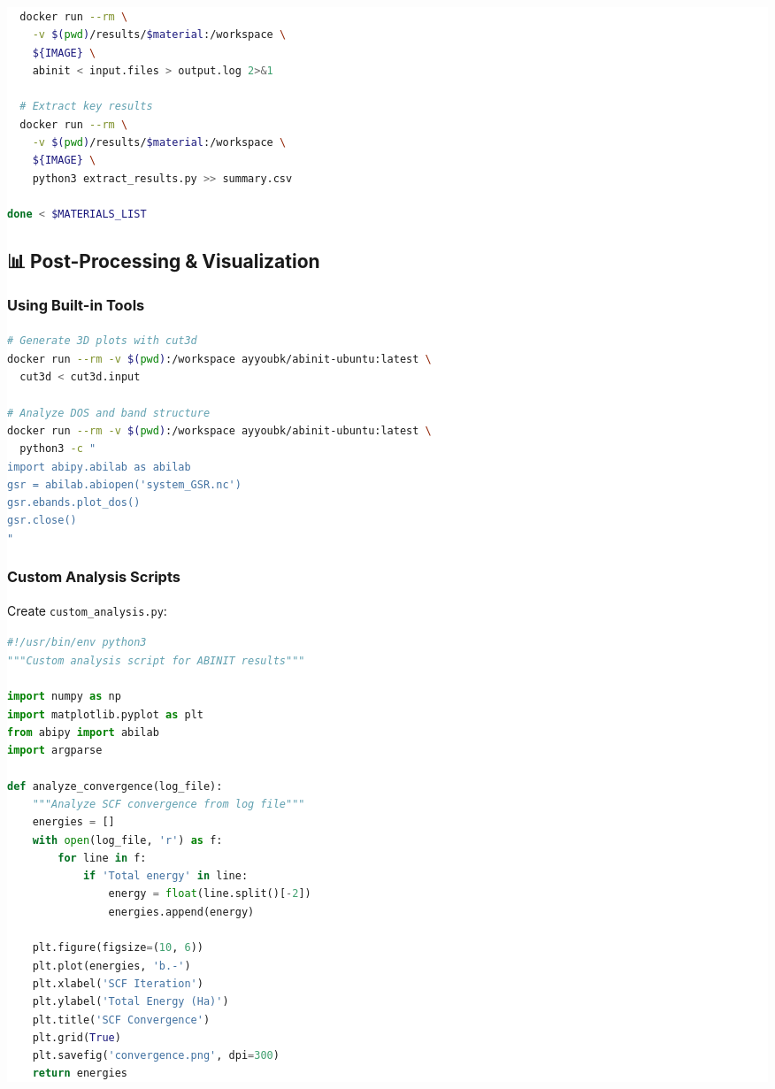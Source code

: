 ```bash
  docker run --rm \
    -v $(pwd)/results/$material:/workspace \
    ${IMAGE} \
    abinit < input.files > output.log 2>&1
    
  # Extract key results
  docker run --rm \
    -v $(pwd)/results/$material:/workspace \
    ${IMAGE} \
    python3 extract_results.py >> summary.csv
    
done < $MATERIALS_LIST
```

## 📊 Post-Processing & Visualization

### Using Built-in Tools

```bash
# Generate 3D plots with cut3d
docker run --rm -v $(pwd):/workspace ayyoubk/abinit-ubuntu:latest \
  cut3d < cut3d.input

# Analyze DOS and band structure
docker run --rm -v $(pwd):/workspace ayyoubk/abinit-ubuntu:latest \
  python3 -c "
import abipy.abilab as abilab
gsr = abilab.abiopen('system_GSR.nc')
gsr.ebands.plot_dos()
gsr.close()
"
```

### Custom Analysis Scripts

Create `custom_analysis.py`:

```python
#!/usr/bin/env python3
"""Custom analysis script for ABINIT results"""

import numpy as np
import matplotlib.pyplot as plt
from abipy import abilab
import argparse

def analyze_convergence(log_file):
    """Analyze SCF convergence from log file"""
    energies = []
    with open(log_file, 'r') as f:
        for line in f:
            if 'Total energy' in line:
                energy = float(line.split()[-2])
                energies.append(energy)
    
    plt.figure(figsize=(10, 6))
    plt.plot(energies, 'b.-')
    plt.xlabel('SCF Iteration')
    plt.ylabel('Total Energy (Ha)')
    plt.title('SCF Convergence')
    plt.grid(True)
    plt.savefig('convergence.png', dpi=300)
    return energies

```